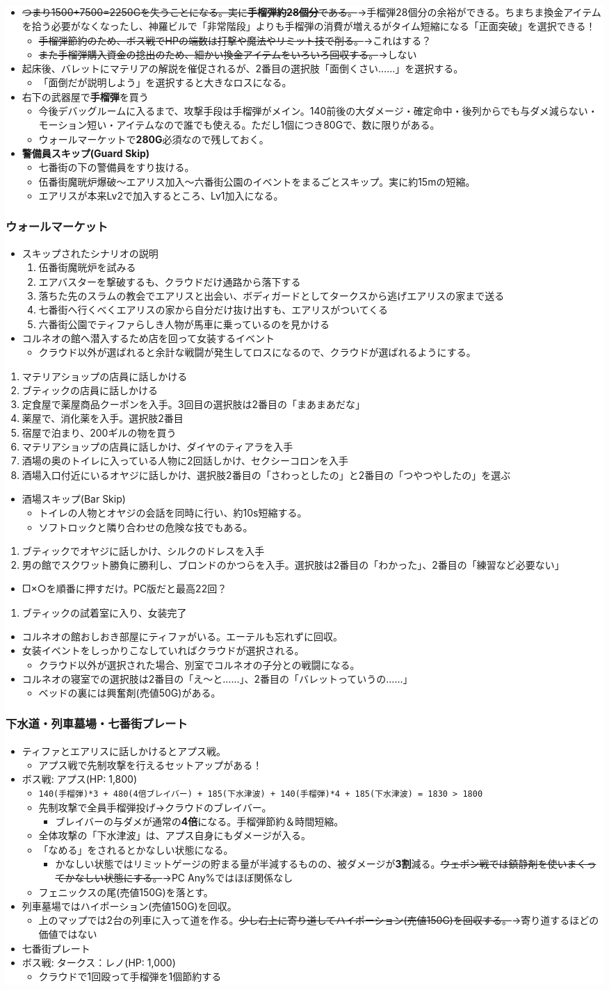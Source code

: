   - <strike>つまり1500+7500=2250Gを失うことになる。実に**手榴弾約28個分**である。</strike>→手榴弾28個分の余裕ができる。ちまちま換金アイテムを拾う必要がなくなったし、神羅ビルで「非常階段」よりも手榴弾の消費が増えるがタイム短縮になる「正面突破」を選択できる！
    - <strike>手榴弾節約のため、ボス戦でHPの端数は打撃や魔法やリミット技で削る。</strike>→これはする？
    - <strike>また手榴弾購入資金の捻出のため、細かい換金アイテムをいろいろ回収する。</strike>→しない
- 起床後、バレットにマテリアの解説を催促されるが、2番目の選択肢「面倒くさい……」を選択する。
  - 「面倒だが説明しよう」を選択すると大きなロスになる。
- 右下の武器屋で**手榴弾**を買う
  - 今後デバッグルームに入るまで、攻撃手段は手榴弾がメイン。140前後の大ダメージ・確定命中・後列からでも与ダメ減らない・モーション短い・アイテムなので誰でも使える。ただし1個につき80Gで、数に限りがある。
  - ウォールマーケットで**280G**必須なので残しておく。
- **警備員スキップ(Guard Skip)**
  - 七番街の下の警備員をすり抜ける。
  - 伍番街魔晄炉爆破～エアリス加入～六番街公園のイベントをまるごとスキップ。実に約15mの短縮。
  - エアリスが本来Lv2で加入するところ、Lv1加入になる。

### ウォールマーケット
- スキップされたシナリオの説明
  1. 伍番街魔晄炉を試みる
  1. エアバスターを撃破するも、クラウドだけ通路から落下する
  1. 落ちた先のスラムの教会でエアリスと出会い、ボディガードとしてタークスから逃げエアリスの家まで送る
  1. 七番街へ行くべくエアリスの家から自分だけ抜け出すも、エアリスがついてくる
  1. 六番街公園でティファらしき人物が馬車に乗っているのを見かける
- コルネオの館へ潜入するため店を回って女装するイベント
  - クラウド以外が選ばれると余計な戦闘が発生してロスになるので、クラウドが選ばれるようにする。
1. マテリアショップの店員に話しかける
1. ブティックの店員に話しかける
1. 定食屋で薬屋商品クーポンを入手。3回目の選択肢は2番目の「まあまあだな」
1. 薬屋で、消化薬を入手。選択肢2番目
1. 宿屋で泊まり、200ギルの物を買う
1. マテリアショップの店員に話しかけ、ダイヤのティアラを入手
1. 酒場の奥のトイレに入っている人物に2回話しかけ、セクシーコロンを入手
1. 酒場入口付近にいるオヤジに話しかけ、選択肢2番目の「さわっとしたの」と2番目の「つやつやしたの」を選ぶ
  - 酒場スキップ(Bar Skip)
    - トイレの人物とオヤジの会話を同時に行い、約10s短縮する。
    - ソフトロックと隣り合わせの危険な技でもある。
1. ブティックでオヤジに話しかけ、シルクのドレスを入手
1. 男の館でスクワット勝負に勝利し、ブロンドのかつらを入手。選択肢は2番目の「わかった」、2番目の「練習など必要ない」
  - □×○を順番に押すだけ。PC版だと最高22回？
1. ブティックの試着室に入り、女装完了
- コルネオの館おしおき部屋にティファがいる。エーテルも忘れずに回収。
- 女装イベントをしっかりこなしていればクラウドが選択される。
  - クラウド以外が選択された場合、別室でコルネオの子分との戦闘になる。
- コルネオの寝室での選択肢は2番目の「え～と……」、2番目の「バレットっていうの……」
  - ベッドの裏には興奮剤(売値50G)がある。

### 下水道・列車墓場・七番街プレート

- ティファとエアリスに話しかけるとアプス戦。
  - アプス戦で先制攻撃を行えるセットアップがある！
- ボス戦: アプス(HP: 1,800)
  - `140(手榴弾)*3 + 480(4倍ブレイバー) + 185(下水津波) + 140(手榴弾)*4 + 185(下水津波) = 1830 > 1800`
  - 先制攻撃で全員手榴弾投げ→クラウドのブレイバー。
    - ブレイバーの与ダメが通常の**4倍**になる。手榴弾節約＆時間短縮。
  - 全体攻撃の「下水津波」は、アプス自身にもダメージが入る。
  - 「なめる」をされるとかなしい状態になる。
    - かなしい状態ではリミットゲージの貯まる量が半減するものの、被ダメージが**3割**減る。<strike>ウェポン戦では鎮静剤を使いまくってかなしい状態にする。</strike>→PC Any%ではほぼ関係なし
  - フェニックスの尾(売値150G)を落とす。
- 列車墓場ではハイポーション(売値150G)を回収。
  - 上のマップでは2台の列車に入って道を作る。<strike>少し右上に寄り道してハイポーション(売値150G)を回収する。</strike>→寄り道するほどの価値ではない
- 七番街プレート
- ボス戦: タークス：レノ(HP: 1,000)
  - クラウドで1回殴って手榴弾を1個節約する
